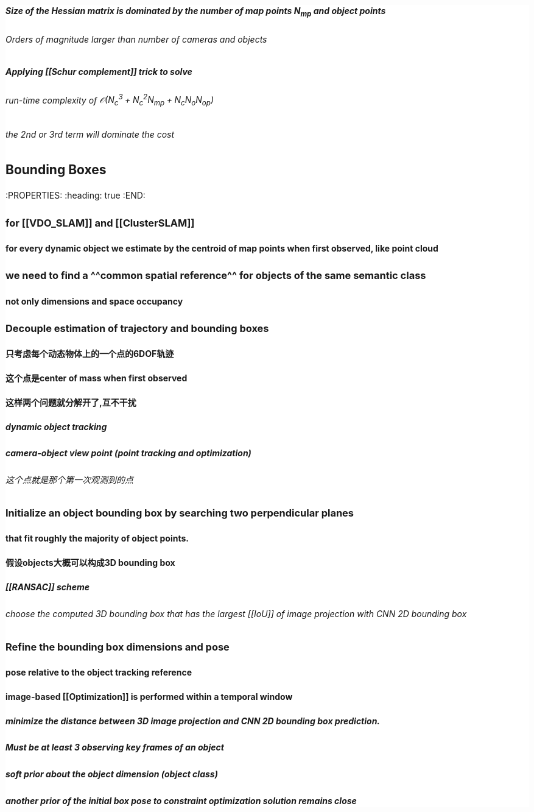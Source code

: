 ##### Size of the Hessian matrix is dominated by the number of map points $N_{mp}$ and object points
###### Orders of magnitude larger than number of cameras and objects
##### Applying [[Schur complement]] trick to solve
###### run-time complexity of $\mathcal{O}(N_c^3+N_c^2 N_{mp}+N_c N_o N_{op})$
###### the 2nd or 3rd term will dominate the cost
## Bounding Boxes
:PROPERTIES:
:heading: true
:END:
### for [[VDO_SLAM]] and [[ClusterSLAM]]
#### for every dynamic object we estimate by the centroid of map points when **first observed**, like point cloud
### we need to find a ^^common spatial reference^^ for objects of the same semantic class
#### not only dimensions and space occupancy
### **Decouple estimation of trajectory and bounding boxes**
#### 只考虑每个动态物体上的一个点的6DOF轨迹
#### 这个点是center of mass when first observed
#### 这样两个问题就分解开了,互不干扰
##### dynamic object tracking
##### camera-object view point (point tracking and optimization)
###### 这个点就是那个第一次观测到的点
### Initialize an object bounding box by searching two perpendicular planes
#### that fit roughly the majority of object points.
#### 假设objects大概可以构成3D bounding box
##### [[RANSAC]] scheme
###### choose the computed 3D bounding box that has the largest [[IoU]] of image projection with CNN 2D bounding box
### Refine the bounding box dimensions and pose
#### pose relative to the object tracking reference
#### image-based [[Optimization]] is performed within a temporal window
##### minimize the distance between 3D image projection and CNN 2D bounding box prediction.
##### Must be at least 3 observing key frames of an object
##### soft prior about the object dimension (object class)
##### another prior of the initial box pose to constraint optimization solution remains close
###
